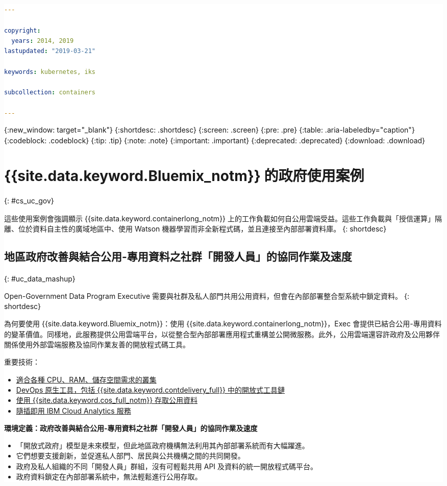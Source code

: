 ```yaml
---

copyright:
  years: 2014, 2019
lastupdated: "2019-03-21"

keywords: kubernetes, iks

subcollection: containers

---
```


{:new_window: target="_blank"}
{:shortdesc: .shortdesc}
{:screen: .screen}
{:pre: .pre}
{:table: .aria-labeledby="caption"}
{:codeblock: .codeblock}
{:tip: .tip}
{:note: .note}
{:important: .important}
{:deprecated: .deprecated}
{:download: .download}



# {{site.data.keyword.Bluemix_notm}} 的政府使用案例
{: #cs_uc_gov}

這些使用案例會強調顯示 {{site.data.keyword.containerlong_notm}} 上的工作負載如何自公用雲端受益。這些工作負載與「授信運算」隔離、位於資料自主性的廣域地區中、使用 Watson 機器學習而非全新程式碼，並且連接至內部部署資料庫。
{: shortdesc}

## 地區政府改善與結合公用-專用資料之社群「開發人員」的協同作業及速度
{: #uc_data_mashup}

Open-Government Data Program Executive 需要與社群及私人部門共用公用資料，但會在內部部署整合型系統中鎖定資料。
{: shortdesc}

為何要使用 {{site.data.keyword.Bluemix_notm}}：使用 {{site.data.keyword.containerlong_notm}}，Exec 會提供已結合公用-專用資料的變革價值。同樣地，此服務提供公用雲端平台，以從整合型內部部署應用程式重構並公開微服務。此外，公用雲端還容許政府及公用夥伴關係使用外部雲端服務及協同作業友善的開放程式碼工具。

重要技術：    
* [適合各種 CPU、RAM、儲存空間需求的叢集](/docs/containers?topic=containers-plan_clusters#shared_dedicated_node)
* [DevOps 原生工具，包括 {{site.data.keyword.contdelivery_full}} 中的開放式工具鏈](https://www.ibm.com/cloud/garage/toolchains/)
* [使用 {{site.data.keyword.cos_full_notm}} 存取公用資料](/docs/services/cloud-object-storage?topic=cloud-object-storage-about-ibm-cloud-object-storage#about-ibm-cloud-object-storage)
* [隨插即用 IBM Cloud Analytics 服務](https://www.ibm.com/cloud/analytics)

**環境定義：政府改善與結合公用-專用資料之社群「開發人員」的協同作業及速度**
* 「開放式政府」模型是未來模型，但此地區政府機構無法利用其內部部署系統而有大幅躍進。
* 它們想要支援創新，並促進私人部門、居民與公共機構之間的共同開發。
* 政府及私人組織的不同「開發人員」群組，沒有可輕鬆共用 API 及資料的統一開放程式碼平台。
* 政府資料鎖定在內部部署系統中，無法輕鬆進行公用存取。
